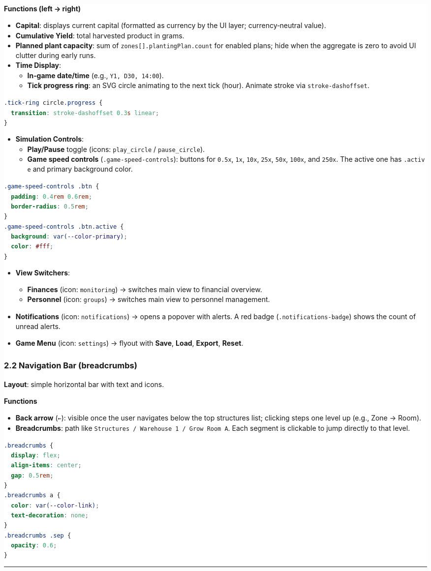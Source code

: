 **Functions (left → right)**

- **Capital**: displays current capital (formatted as currency by the UI layer; currency‑neutral value).
- **Cumulative Yield**: total harvested product in grams.
- **Planned plant capacity**: sum of `zones[].plantingPlan.count` for enabled plans; hide when the aggregate is zero to avoid UI clutter during early runs.
- **Time Display**:
  - **In‑game date/time** (e.g., `Y1, D30, 14:00`).
  - **Tick progress ring**: an SVG circle animating to the next tick (hour). Animate stroke via `stroke-dashoffset`.

```css
.tick-ring circle.progress {
  transition: stroke-dashoffset 0.3s linear;
}
```

- **Simulation Controls**:
  - **Play/Pause** toggle (icons: `play_circle` / `pause_circle`).
  - **Game speed controls** (`.game-speed-controls`): buttons for `0.5x`, `1x`, `10x`, `25x`, `50x`, `100x`, and `250x`. The active one has `.active` and primary background color.

```css
.game-speed-controls .btn {
  padding: 0.4rem 0.6rem;
  border-radius: 0.5rem;
}
.game-speed-controls .btn.active {
  background: var(--color-primary);
  color: #fff;
}
```

- **View Switchers**:
  - **Finances** (icon: `monitoring`) → switches main view to financial overview.
  - **Personnel** (icon: `groups`) → switches main view to personnel management.

- **Notifications** (icon: `notifications`) → opens a popover with alerts. A red badge (`.notifications-badge`) shows the count of unread alerts.
- **Game Menu** (icon: `settings`) → flyout with **Save**, **Load**, **Export**, **Reset**.

### 2.2 Navigation Bar (breadcrumbs)

**Layout**: simple horizontal bar with text and icons.

**Functions**

- **Back arrow** (`←`): visible once the user navigates below the top structures list; clicking steps one level up (e.g., Zone → Room).
- **Breadcrumbs**: path like `Structures / Warehouse 1 / Grow Room A`. Each segment is clickable to jump directly to that level.

```css
.breadcrumbs {
  display: flex;
  align-items: center;
  gap: 0.5rem;
}
.breadcrumbs a {
  color: var(--color-link);
  text-decoration: none;
}
.breadcrumbs .sep {
  opacity: 0.6;
}
```

---